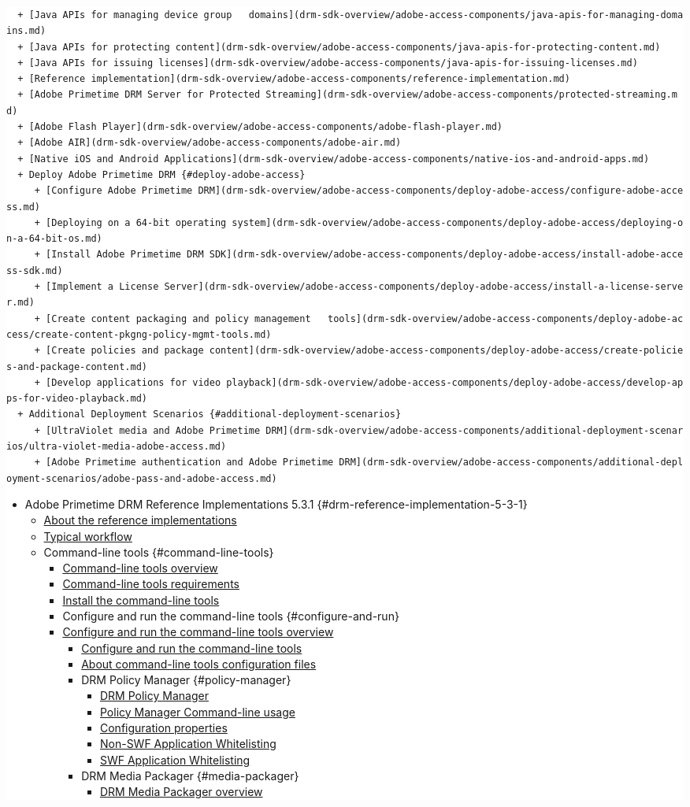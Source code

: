       + [Java APIs for managing device group   domains](drm-sdk-overview/adobe-access-components/java-apis-for-managing-domains.md)
      + [Java APIs for protecting content](drm-sdk-overview/adobe-access-components/java-apis-for-protecting-content.md)
      + [Java APIs for issuing licenses](drm-sdk-overview/adobe-access-components/java-apis-for-issuing-licenses.md)
      + [Reference implementation](drm-sdk-overview/adobe-access-components/reference-implementation.md)
      + [Adobe Primetime DRM Server for Protected Streaming](drm-sdk-overview/adobe-access-components/protected-streaming.md)
      + [Adobe Flash Player](drm-sdk-overview/adobe-access-components/adobe-flash-player.md)
      + [Adobe AIR](drm-sdk-overview/adobe-access-components/adobe-air.md)
      + [Native iOS and Android Applications](drm-sdk-overview/adobe-access-components/native-ios-and-android-apps.md)
      + Deploy Adobe Primetime DRM {#deploy-adobe-access}
         + [Configure Adobe Primetime DRM](drm-sdk-overview/adobe-access-components/deploy-adobe-access/configure-adobe-access.md)
         + [Deploying on a 64-bit operating system](drm-sdk-overview/adobe-access-components/deploy-adobe-access/deploying-on-a-64-bit-os.md)
         + [Install Adobe Primetime DRM SDK](drm-sdk-overview/adobe-access-components/deploy-adobe-access/install-adobe-access-sdk.md)
         + [Implement a License Server](drm-sdk-overview/adobe-access-components/deploy-adobe-access/install-a-license-server.md)
         + [Create content packaging and policy management   tools](drm-sdk-overview/adobe-access-components/deploy-adobe-access/create-content-pkgng-policy-mgmt-tools.md)
         + [Create policies and package content](drm-sdk-overview/adobe-access-components/deploy-adobe-access/create-policies-and-package-content.md)
         + [Develop applications for video playback](drm-sdk-overview/adobe-access-components/deploy-adobe-access/develop-apps-for-video-playback.md)
      + Additional Deployment Scenarios {#additional-deployment-scenarios}
         + [UltraViolet media and Adobe Primetime DRM](drm-sdk-overview/adobe-access-components/additional-deployment-scenarios/ultra-violet-media-adobe-access.md)
         + [Adobe Primetime authentication and Adobe Primetime DRM](drm-sdk-overview/adobe-access-components/additional-deployment-scenarios/adobe-pass-and-adobe-access.md)
+ Adobe Primetime DRM Reference Implementations 5.3.1 {#drm-reference-implementation-5-3-1}
   + [About the reference implementations](drm-reference-implementations/overview.md)
   + [Typical workflow](drm-reference-implementations/typical-scenario.md)
   + Command-line tools {#command-line-tools}
      + [Command-line tools overview](drm-reference-implementations/command-line-tools/command-line-tools-overview.md)
      + [Command-line tools requirements](drm-reference-implementations/command-line-tools/requirements.md)
      + [Install the command-line tools](drm-reference-implementations/command-line-tools/install-command-line-tools.md)
      + Configure and run the command-line tools {#configure-and-run}
      + [Configure and run the command-line tools overview](drm-reference-implementations/command-line-tools/configure-command-line-tools/configure-command-line-tools.md)
         + [Configure and run the command-line tools](drm-reference-implementations/command-line-tools/configure-command-line-tools/configure-command-line-overview.md)
         + [About command-line tools configuration files](drm-reference-implementations/command-line-tools/configure-command-line-tools/config-file.md)
         + DRM Policy Manager {#policy-manager}
            + [DRM Policy Manager](drm-reference-implementations/command-line-tools/configure-command-line-tools/policy-manager/policy-manager-overview.md)
            + [Policy Manager Command-line usage](drm-reference-implementations/command-line-tools/configure-command-line-tools/policy-manager/policy-manager-command-line-usage.md)
            + [Configuration properties](drm-reference-implementations/command-line-tools/configure-command-line-tools/policy-manager/policy-manager-config-file-properties.md)
            + [Non-SWF Application Whitelisting](drm-reference-implementations/command-line-tools/configure-command-line-tools/policy-manager/non-swf-whitelisting.md)
            + [SWF Application Whitelisting](drm-reference-implementations/command-line-tools/configure-command-line-tools/policy-manager/swf-whitelisting.md)
         + DRM Media Packager {#media-packager}
            + [DRM Media Packager overview](drm-reference-implementations/command-line-tools/configure-command-line-tools/media-packager/media-packager-overview.md)